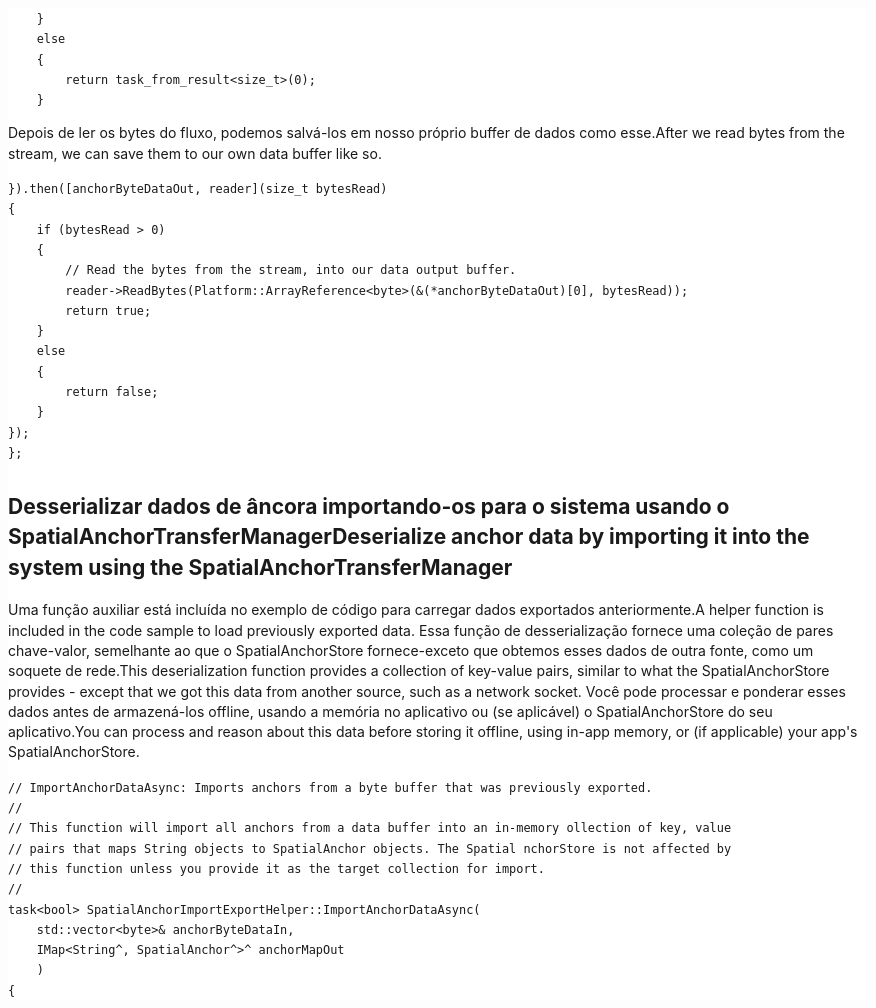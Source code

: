 ```
    }
    else
    {
        return task_from_result<size_t>(0);
    }
```

<span data-ttu-id="2d2f4-133">Depois de ler os bytes do fluxo, podemos salvá-los em nosso próprio buffer de dados como esse.</span><span class="sxs-lookup"><span data-stu-id="2d2f4-133">After we read bytes from the stream, we can save them to our own data buffer like so.</span></span>

```
}).then([anchorByteDataOut, reader](size_t bytesRead)
{
    if (bytesRead > 0)
    {
        // Read the bytes from the stream, into our data output buffer.
        reader->ReadBytes(Platform::ArrayReference<byte>(&(*anchorByteDataOut)[0], bytesRead));
        return true;
    }
    else
    {
        return false;
    }
});
};
```

## <a name="deserialize-anchor-data-by-importing-it-into-the-system-using-the-spatialanchortransfermanager"></a><span data-ttu-id="2d2f4-134">Desserializar dados de âncora importando-os para o sistema usando o SpatialAnchorTransferManager</span><span class="sxs-lookup"><span data-stu-id="2d2f4-134">Deserialize anchor data by importing it into the system using the SpatialAnchorTransferManager</span></span>

<span data-ttu-id="2d2f4-135">Uma função auxiliar está incluída no exemplo de código para carregar dados exportados anteriormente.</span><span class="sxs-lookup"><span data-stu-id="2d2f4-135">A helper function is included in the code sample to load previously exported data.</span></span> <span data-ttu-id="2d2f4-136">Essa função de desserialização fornece uma coleção de pares chave-valor, semelhante ao que o SpatialAnchorStore fornece-exceto que obtemos esses dados de outra fonte, como um soquete de rede.</span><span class="sxs-lookup"><span data-stu-id="2d2f4-136">This deserialization function provides a collection of key-value pairs, similar to what the SpatialAnchorStore provides - except that we got this data from another source, such as a network socket.</span></span> <span data-ttu-id="2d2f4-137">Você pode processar e ponderar esses dados antes de armazená-los offline, usando a memória no aplicativo ou (se aplicável) o SpatialAnchorStore do seu aplicativo.</span><span class="sxs-lookup"><span data-stu-id="2d2f4-137">You can process and reason about this data before storing it offline, using in-app memory, or (if applicable) your app's SpatialAnchorStore.</span></span>

```
// ImportAnchorDataAsync: Imports anchors from a byte buffer that was previously exported.
//
// This function will import all anchors from a data buffer into an in-memory ollection of key, value
// pairs that maps String objects to SpatialAnchor objects. The Spatial nchorStore is not affected by
// this function unless you provide it as the target collection for import.
//
task<bool> SpatialAnchorImportExportHelper::ImportAnchorDataAsync(
    std::vector<byte>& anchorByteDataIn,
    IMap<String^, SpatialAnchor^>^ anchorMapOut
    )
{
```
